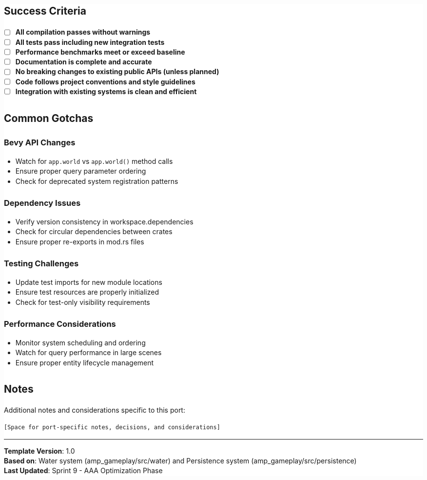## Success Criteria

- [ ] **All compilation passes without warnings**
- [ ] **All tests pass including new integration tests**
- [ ] **Performance benchmarks meet or exceed baseline**
- [ ] **Documentation is complete and accurate**
- [ ] **No breaking changes to existing public APIs (unless planned)**
- [ ] **Code follows project conventions and style guidelines**
- [ ] **Integration with existing systems is clean and efficient**

## Common Gotchas

### Bevy API Changes
- Watch for `app.world` vs `app.world()` method calls
- Ensure proper query parameter ordering
- Check for deprecated system registration patterns

### Dependency Issues
- Verify version consistency in workspace.dependencies
- Check for circular dependencies between crates
- Ensure proper re-exports in mod.rs files

### Testing Challenges
- Update test imports for new module locations
- Ensure test resources are properly initialized
- Check for test-only visibility requirements

### Performance Considerations
- Monitor system scheduling and ordering
- Watch for query performance in large scenes
- Ensure proper entity lifecycle management

## Notes

Additional notes and considerations specific to this port:

```
[Space for port-specific notes, decisions, and considerations]
```

---

**Template Version**: 1.0  
**Based on**: Water system (amp_gameplay/src/water) and Persistence system (amp_gameplay/src/persistence)  
**Last Updated**: Sprint 9 - AAA Optimization Phase
